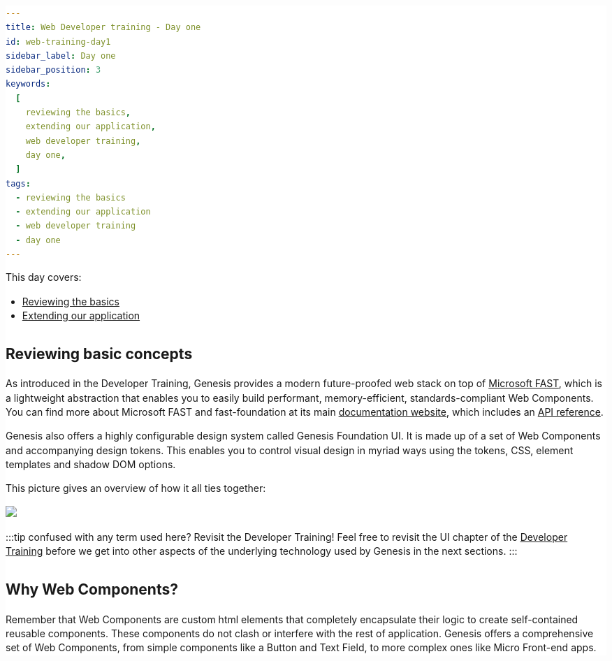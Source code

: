```yaml
---
title: Web Developer training - Day one
id: web-training-day1
sidebar_label: Day one
sidebar_position: 3
keywords:
  [
    reviewing the basics,
    extending our application,
    web developer training,
    day one,
  ]
tags:
  - reviewing the basics
  - extending our application
  - web developer training
  - day one
---
```


This day covers:

- [Reviewing the basics​](#reviewing-basic-concepts)
- [Extending our application](#extending-our-application)

## Reviewing basic concepts

As introduced in the Developer Training, Genesis provides a modern future-proofed web stack on top of [Microsoft FAST](https://www.fast.design/), which is a lightweight abstraction that enables you to easily build performant, memory-efficient, standards-compliant Web Components. You can find more about Microsoft FAST and fast-foundation at its main [documentation website](https://www.fast.design/docs/introduction/), which includes an [API reference](https://www.fast.design/docs/api/fast-foundation/).

Genesis also offers a highly configurable design system called Genesis Foundation UI. It is made up of a set of Web Components and accompanying design tokens. This enables you to control visual design in myriad ways using the tokens, CSS, element templates and shadow DOM options.

This picture gives an overview of how it all ties together:

![](/img/WebUIDiagram.png)

:::tip confused with any term used here? Revisit the Developer Training!
Feel free to revisit the UI chapter of the [Developer Training](../../../getting-started/developer-training/training-content-day2/) before we get into other aspects of the underlying technology used by Genesis in the next sections.
:::

## Why Web Components?

Remember that Web Components are custom html elements that completely encapsulate their logic to create self-contained reusable components. These components do not clash or interfere with the rest of application. Genesis offers a comprehensive set of Web Components, from simple components like a Button and Text Field, to more complex ones like Micro Front-end apps.
